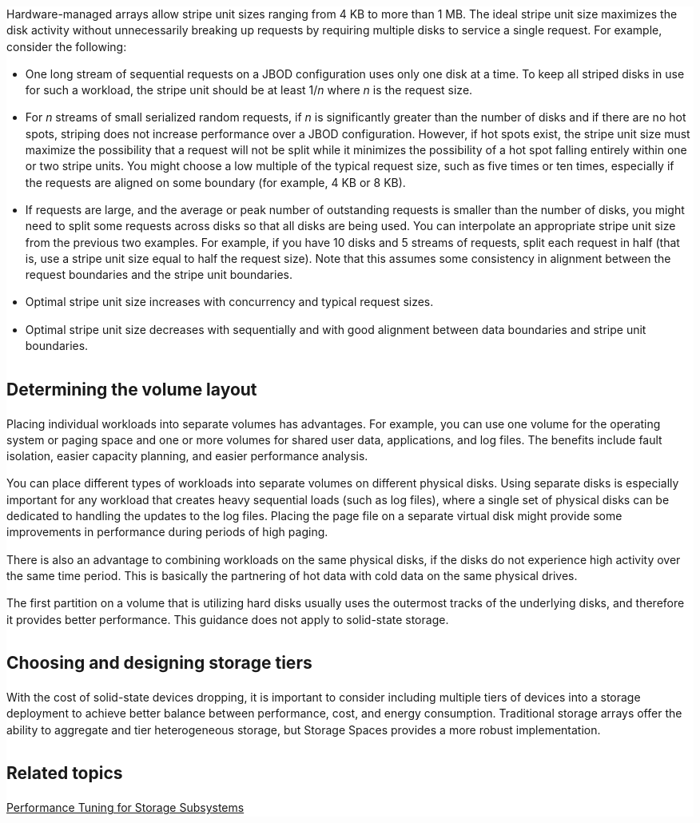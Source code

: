 
Hardware-managed arrays allow stripe unit sizes ranging from 4 KB to more than 1 MB. The ideal stripe unit size maximizes the disk activity without unnecessarily breaking up requests by requiring multiple disks to service a single request. For example, consider the following:

-   One long stream of sequential requests on a JBOD configuration uses only one disk at a time. To keep all striped disks in use for such a workload, the stripe unit should be at least 1/*n* where *n* is the request size.

-   For *n* streams of small serialized random requests, if *n* is significantly greater than the number of disks and if there are no hot spots, striping does not increase performance over a JBOD configuration. However, if hot spots exist, the stripe unit size must maximize the possibility that a request will not be split while it minimizes the possibility of a hot spot falling entirely within one or two stripe units. You might choose a low multiple of the typical request size, such as five times or ten times, especially if the requests are aligned on some boundary (for example, 4 KB or 8 KB).

-   If requests are large, and the average or peak number of outstanding requests is smaller than the number of disks, you might need to split some requests across disks so that all disks are being used. You can interpolate an appropriate stripe unit size from the previous two examples. For example, if you have 10 disks and 5 streams of requests, split each request in half (that is, use a stripe unit size equal to half the request size). Note that this assumes some consistency in alignment between the request boundaries and the stripe unit boundaries.

-   Optimal stripe unit size increases with concurrency and typical request sizes.

-   Optimal stripe unit size decreases with sequentially and with good alignment between data boundaries and stripe unit boundaries.

## <a href="" id="volume"></a>Determining the volume layout


Placing individual workloads into separate volumes has advantages. For example, you can use one volume for the operating system or paging space and one or more volumes for shared user data, applications, and log files. The benefits include fault isolation, easier capacity planning, and easier performance analysis.

You can place different types of workloads into separate volumes on different physical disks. Using separate disks is especially important for any workload that creates heavy sequential loads (such as log files), where a single set of physical disks can be dedicated to handling the updates to the log files. Placing the page file on a separate virtual disk might provide some improvements in performance during periods of high paging.

There is also an advantage to combining workloads on the same physical disks, if the disks do not experience high activity over the same time period. This is basically the partnering of hot data with cold data on the same physical drives.

The first partition on a volume that is utilizing hard disks usually uses the outermost tracks of the underlying disks, and therefore it provides better performance. This guidance does not apply to solid-state storage.

## <a href="" id="tiers"></a>Choosing and designing storage tiers


With the cost of solid-state devices dropping, it is important to consider including multiple tiers of devices into a storage deployment to achieve better balance between performance, cost, and energy consumption. Traditional storage arrays offer the ability to aggregate and tier heterogeneous storage, but Storage Spaces provides a more robust implementation.

## Related topics


[Performance Tuning for Storage Subsystems](performance-tuning-for-storage-subsystems.md)
